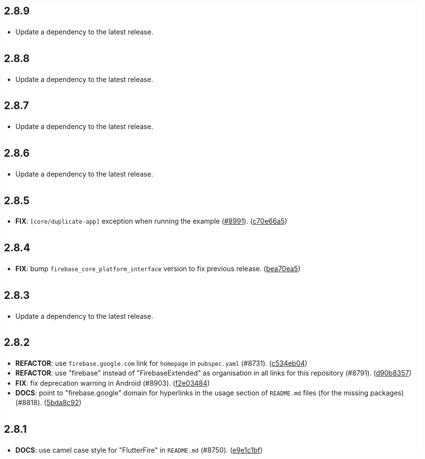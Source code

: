 ## 2.8.9

 - Update a dependency to the latest release.

## 2.8.8

 - Update a dependency to the latest release.

## 2.8.7

 - Update a dependency to the latest release.

## 2.8.6

 - Update a dependency to the latest release.

## 2.8.5

 - **FIX**: `[core/duplicate-app]` exception when running the example ([#8991](https://github.com/firebase/flutterfire/issues/8991)). ([c70e66a5](https://github.com/firebase/flutterfire/commit/c70e66a546cf9236e728796c5b59a3d4e39caeb2))

## 2.8.4

 - **FIX**: bump `firebase_core_platform_interface` version to fix previous release. ([bea70ea5](https://github.com/firebase/flutterfire/commit/bea70ea5cbbb62cbfd2a7a74ae3a07cb12b3ee5a))

## 2.8.3

 - Update a dependency to the latest release.

## 2.8.2

 - **REFACTOR**: use `firebase.google.com` link for `homepage` in `pubspec.yaml` (#8731). ([c534eb04](https://github.com/firebase/flutterfire/commit/c534eb045a2ced454fdc803d438c3cd0f0b8097a))
 - **REFACTOR**: use "firebase" instead of "FirebaseExtended" as organisation in all links for this repository (#8791). ([d90b8357](https://github.com/firebase/flutterfire/commit/d90b8357db01d65e753021358668f0b129713e6b))
 - **FIX**: fix deprecation warning in Android (#8903). ([f2e03484](https://github.com/firebase/flutterfire/commit/f2e03484f99bd2efcb065d31721b9a2b6e801bf5))
 - **DOCS**: point to "firebase.google" domain for hyperlinks in the usage section of `README.md` files (for the missing packages) (#8818). ([5bda8c92](https://github.com/firebase/flutterfire/commit/5bda8c92be1651a941d1285d36e885ee0b967b11))

## 2.8.1

 - **DOCS**: use camel case style for "FlutterFire" in `README.md` (#8750). ([e9e1c1bf](https://github.com/firebase/flutterfire/commit/e9e1c1bf19d32e5b8967da162b03d0254843a836))
